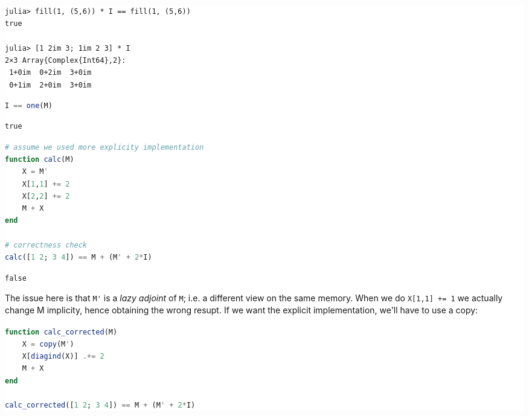 ```jldoctest
julia> fill(1, (5,6)) * I == fill(1, (5,6))
true

julia> [1 2im 3; 1im 2 3] * I
2×3 Array{Complex{Int64},2}:
 1+0im  0+2im  3+0im
 0+1im  2+0im  3+0im
```





```julia
I == one(M)
```




    true




```julia
# assume we used more explicity implementation
function calc(M)
    X = M' 
    X[1,1] += 2
    X[2,2] += 2
    M + X
end

# correctness check
calc([1 2; 3 4]) == M + (M' + 2*I)
```




    false



The issue here is that `M'` is a *lazy adjoint* of `M`; i.e. a different view on the same memory. When we do `X[1,1] += 1` we actually change M implicity, hence obtaining the wrong resupt. If we want the explicit implementation, we'll have to use a copy:


```julia
function calc_corrected(M)
    X = copy(M')
    X[diagind(X)] .+= 2
    M + X
end

calc_corrected([1 2; 3 4]) == M + (M' + 2*I)
```



